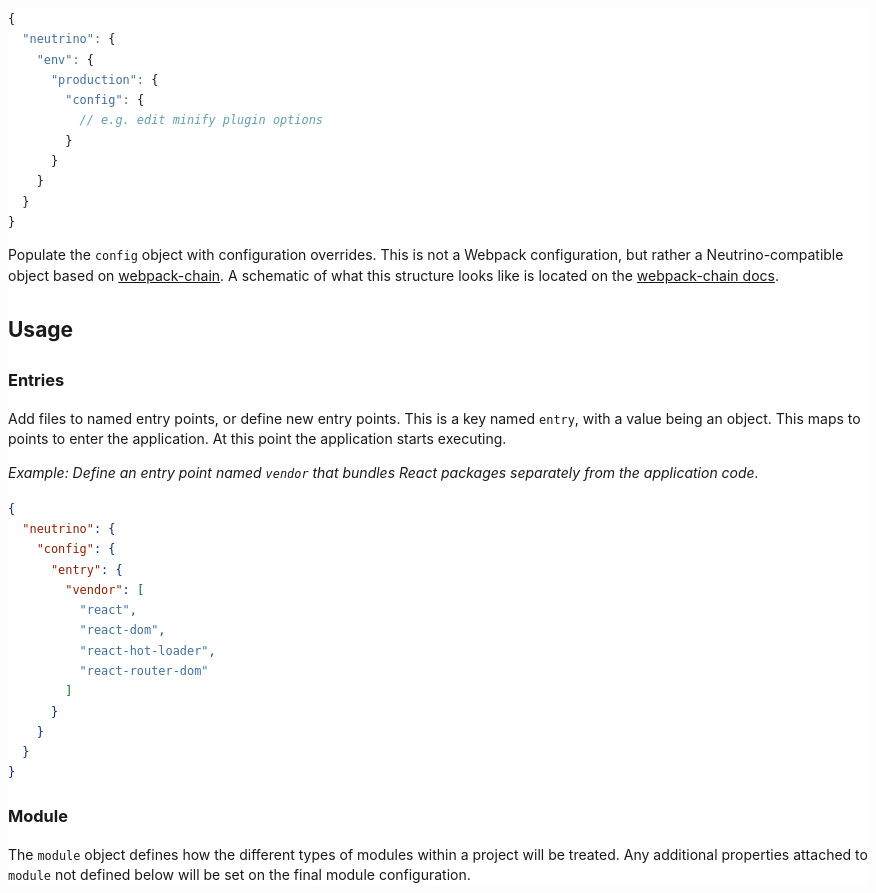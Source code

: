 ```js
{
  "neutrino": {
    "env": {
      "production": {
        "config": {
          // e.g. edit minify plugin options
        }
      }
    }
  }
}
```

Populate the `config` object with configuration overrides. This is not a Webpack configuration, but rather a Neutrino-compatible
object based on [webpack-chain](https://github.com/mozilla-neutrino/webpack-chain). A schematic of what this structure
looks like is located on the [webpack-chain docs](https://github.com/mozilla-neutrino/webpack-chain#merging-config).

## Usage

### Entries

Add files to named entry points, or define new entry points. This is a key named `entry`, with a value being an object.
This maps to points to enter the application. At this point the application starts executing.

_Example: Define an entry point named `vendor` that bundles React packages separately from the application code._

```json
{
  "neutrino": {
    "config": {
      "entry": {
        "vendor": [
          "react",
          "react-dom",
          "react-hot-loader",
          "react-router-dom"
        ]
      }
    }
  }
}
```

### Module

The `module` object defines how the different types of modules within a project will be treated. Any additional
properties attached to `module` not defined below will be set on the final module configuration.
